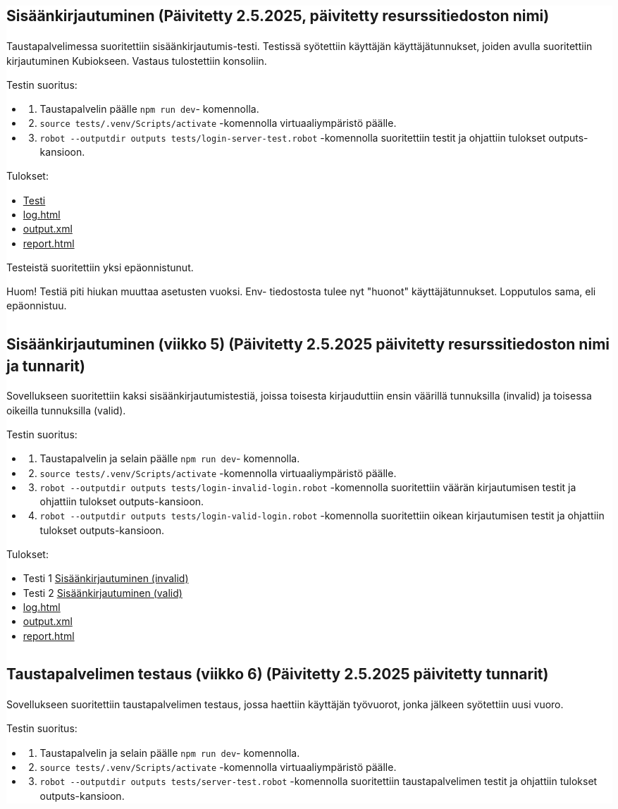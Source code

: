 ## Sisäänkirjautuminen (Päivitetty 2.5.2025, päivitetty resurssitiedoston nimi)

Taustapalvelimessa suoritettiin sisäänkirjautumis-testi. Testissä syötettiin käyttäjän käyttäjätunnukset, joiden avulla suoritettiin kirjautuminen Kubiokseen. Vastaus tulostettiin konsoliin.

Testin suoritus:
- 1. Taustapalvelin päälle `npm run dev`- komennolla.
- 2. `source tests/.venv/Scripts/activate` -komennolla virtuaaliympäristö päälle.
- 3. `robot --outputdir outputs tests/login-server-test.robot` -komennolla suoritettiin testit ja ohjattiin tulokset outputs-kansioon.

Tulokset:

- [Testi](login-server-test.robot)
- [log.html](../outputs/log.html)
- [output.xml](../outputs/output.xml)
- [report.html](../outputs/report.html)

Testeistä suoritettiin yksi epäonnistunut.

Huom! Testiä piti hiukan muuttaa asetusten vuoksi. Env- tiedostosta tulee nyt "huonot" käyttäjätunnukset. Lopputulos sama, eli epäonnistuu.

## Sisäänkirjautuminen (viikko 5) (Päivitetty 2.5.2025 päivitetty resurssitiedoston nimi ja tunnarit)

Sovellukseen suoritettiin kaksi sisäänkirjautumistestiä, joissa toisesta kirjauduttiin ensin väärillä tunnuksilla (invalid) ja toisessa oikeilla tunnuksilla (valid).

Testin suoritus:
- 1. Taustapalvelin ja selain päälle `npm run dev`- komennolla.
- 2. `source tests/.venv/Scripts/activate` -komennolla virtuaaliympäristö päälle.
- 3. `robot --outputdir outputs tests/login-invalid-login.robot` -komennolla suoritettiin väärän kirjautumisen testit ja ohjattiin tulokset outputs-kansioon.
- 4. `robot --outputdir outputs tests/login-valid-login.robot` -komennolla suoritettiin oikean kirjautumisen testit ja ohjattiin tulokset outputs-kansioon.

Tulokset:

- Testi 1 [Sisäänkirjautuminen (invalid)](login-invalid-login.robot)
- Testi 2 [Sisäänkirjautuminen (valid)](login-valid-login.robot)
- [log.html](../outputs/log.html)
- [output.xml](../outputs/output.xml)
- [report.html](../outputs/report.html)

## Taustapalvelimen testaus (viikko 6) (Päivitetty 2.5.2025 päivitetty tunnarit)

Sovellukseen suoritettiin taustapalvelimen testaus, jossa haettiin käyttäjän työvuorot, jonka jälkeen syötettiin uusi vuoro.

Testin suoritus:
- 1. Taustapalvelin ja selain päälle `npm run dev`- komennolla.
- 2. `source tests/.venv/Scripts/activate` -komennolla virtuaaliympäristö päälle.
- 3. `robot --outputdir outputs tests/server-test.robot` -komennolla suoritettiin taustapalvelimen testit ja ohjattiin tulokset outputs-kansioon.

